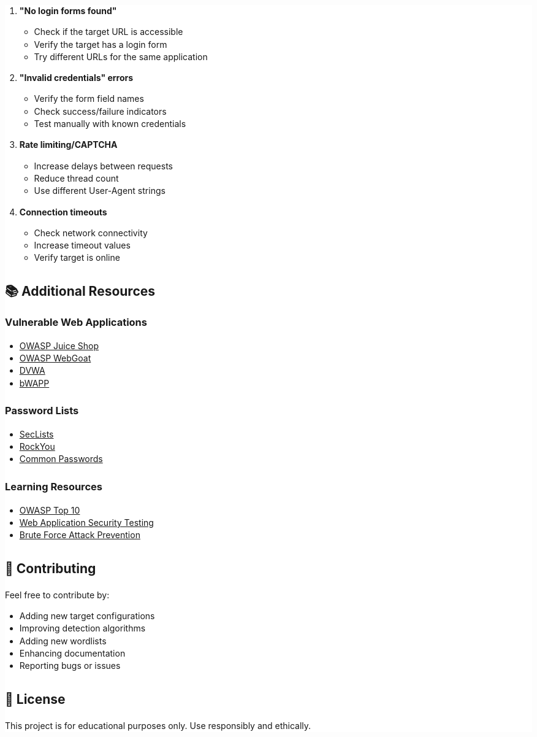 1. **"No login forms found"**
   - Check if the target URL is accessible
   - Verify the target has a login form
   - Try different URLs for the same application

2. **"Invalid credentials" errors**
   - Verify the form field names
   - Check success/failure indicators
   - Test manually with known credentials

3. **Rate limiting/CAPTCHA**
   - Increase delays between requests
   - Reduce thread count
   - Use different User-Agent strings

4. **Connection timeouts**
   - Check network connectivity
   - Increase timeout values
   - Verify target is online

## 📚 Additional Resources

### Vulnerable Web Applications
- [OWASP Juice Shop](https://owasp.org/www-project-juice-shop/)
- [OWASP WebGoat](https://owasp.org/www-project-webgoat/)
- [DVWA](http://www.dvwa.co.uk/)
- [bWAPP](http://www.itsecgames.com/)

### Password Lists
- [SecLists](https://github.com/danielmiessler/SecLists)
- [RockYou](https://github.com/brannondorsey/naive-hashcat/releases)
- [Common Passwords](https://github.com/danielmiessler/SecLists/tree/master/Passwords)

### Learning Resources
- [OWASP Top 10](https://owasp.org/www-project-top-ten/)
- [Web Application Security Testing](https://owasp.org/www-project-web-security-testing-guide/)
- [Brute Force Attack Prevention](https://owasp.org/www-community/attacks/Brute_force_attack)

## 🤝 Contributing

Feel free to contribute by:
- Adding new target configurations
- Improving detection algorithms
- Adding new wordlists
- Enhancing documentation
- Reporting bugs or issues

## 📄 License

This project is for educational purposes only. Use responsibly and ethically. 